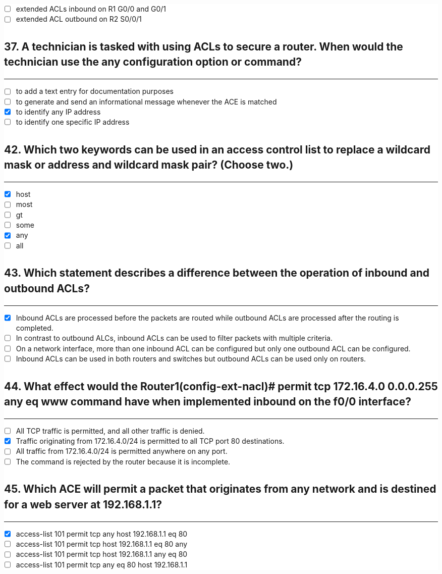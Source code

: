 - [ ] extended ACLs inbound on R1 G0/0 and G0/1
- [ ] extended ACL outbound on R2 S0/0/1

## 37. A technician is tasked with using ACLs to secure a router. When would the technician use the any configuration option or command?
---
- [ ] to add a text entry for documentation purposes
- [ ] to generate and send an informational message whenever the ACE is matched
- [x] to identify any IP address
- [ ] to identify one specific IP address

## 42. Which two keywords can be used in an access control list to replace a wildcard mask or address and wildcard mask pair? (Choose two.)
---
- [x] host
- [ ] most
- [ ] gt
- [ ] some
- [x] any
- [ ] all

## 43. Which statement describes a difference between the operation of inbound and outbound ACLs?
---
- [x] Inbound ACLs are processed before the packets are routed while outbound ACLs are processed after the routing is completed.
- [ ] In contrast to outbound ALCs, inbound ACLs can be used to filter packets with multiple criteria.
- [ ] On a network interface, more than one inbound ACL can be configured but only one outbound ACL can be configured.
- [ ] Inbound ACLs can be used in both routers and switches but outbound ACLs can be used only on routers.

## 44. What effect would the Router1(config-ext-nacl)# permit tcp 172.16.4.0 0.0.0.255 any eq www command have when implemented inbound on the f0/0 interface?
---
- [ ] All TCP traffic is permitted, and all other traffic is denied.
- [x] Traffic originating from 172.16.4.0/24 is permitted to all TCP port 80 destinations.
- [ ] All traffic from 172.16.4.0/24 is permitted anywhere on any port.
- [ ] The command is rejected by the router because it is incomplete.

## 45. Which ACE will permit a packet that originates from any network and is destined for a web server at 192.168.1.1?
---
- [x] access-list 101 permit tcp any host 192.168.1.1 eq 80
- [ ] access-list 101 permit tcp host 192.168.1.1 eq 80 any
- [ ] access-list 101 permit tcp host 192.168.1.1 any eq 80
- [ ] access-list 101 permit tcp any eq 80 host 192.168.1.1
